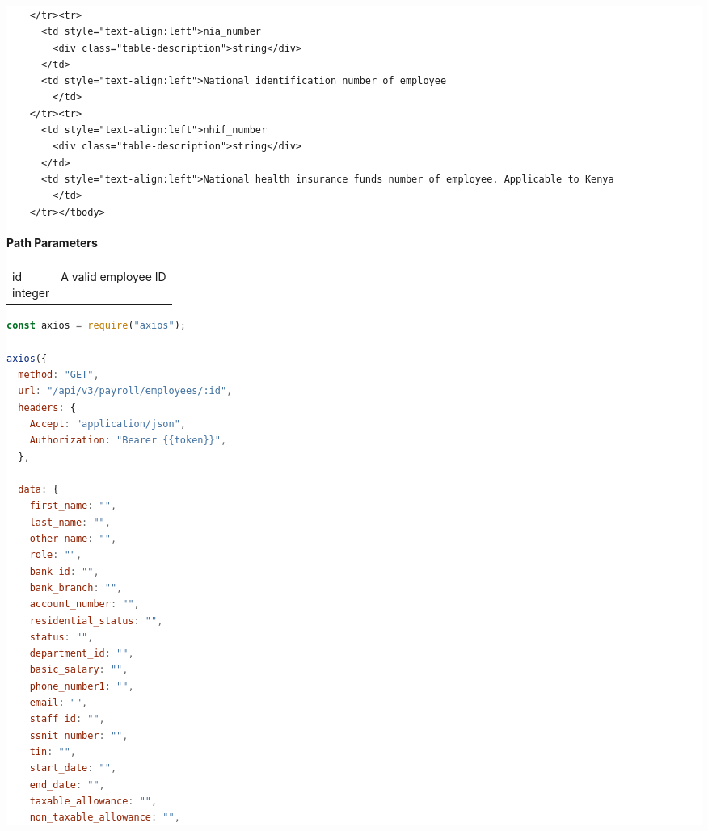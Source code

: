         </tr><tr>
          <td style="text-align:left">nia_number
            <div class="table-description">string</div>
          </td>
          <td style="text-align:left">National identification number of employee
            </td>
        </tr><tr>
          <td style="text-align:left">nhif_number
            <div class="table-description">string</div>
          </td>
          <td style="text-align:left">National health insurance funds number of employee. Applicable to Kenya
            </td>
        </tr></tbody>
</table>

</div>

#### Path Parameters

<table>
  <tbody>
<tr>
          <td style="text-align:left">id
            <div class="table-description">integer</div>
          </td>
          <td style="text-align:left">A valid employee ID
            </td>
        </tr></tbody>
</table>

</div>

<div class="code-content">

```js
const axios = require("axios");

axios({
  method: "GET",
  url: "/api/v3/payroll/employees/:id",
  headers: {
    Accept: "application/json",
    Authorization: "Bearer {{token}}",
  },

  data: {
    first_name: "",
    last_name: "",
    other_name: "",
    role: "",
    bank_id: "",
    bank_branch: "",
    account_number: "",
    residential_status: "",
    status: "",
    department_id: "",
    basic_salary: "",
    phone_number1: "",
    email: "",
    staff_id: "",
    ssnit_number: "",
    tin: "",
    start_date: "",
    end_date: "",
    taxable_allowance: "",
    non_taxable_allowance: "",
```